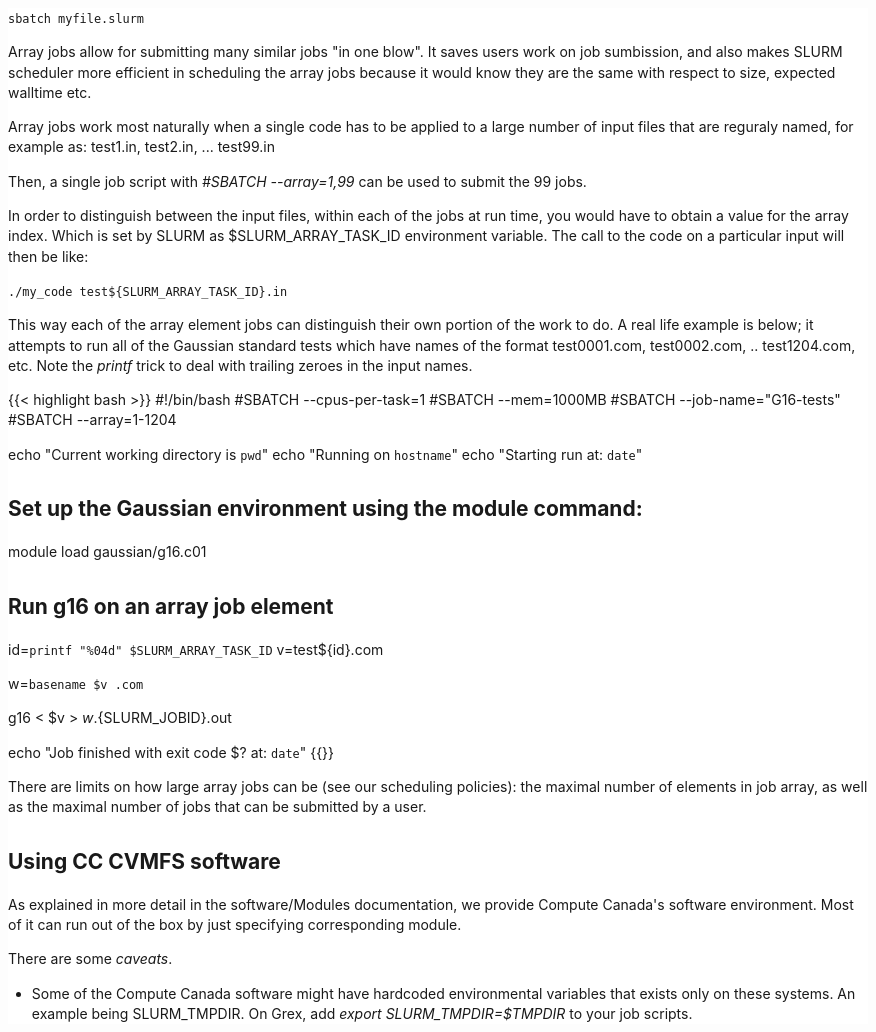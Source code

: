 ```sbatch myfile.slurm``` 

Array jobs allow for submitting many similar jobs "in one blow". It saves users work on job sumbission, and also makes SLURM scheduler more efficient in scheduling the array jobs because it would know they are the same with respect to size, expected walltime etc.
 
Array jobs work most naturally when a single code has to be applied to a large number of input files that are reguraly named, for example as: test1.in, test2.in, ... test99.in

Then, a single job script with _#SBATCH -\-array=1,99_ can be used to submit the 99 jobs.

In order to distinguish between the input files, within each of the jobs at run time, you would have to obtain a value for the array index. Which is set by SLURM as $SLURM_ARRAY_TASK_ID environment variable. The call to the code on a particular input will then be like:

```./my_code test${SLURM_ARRAY_TASK_ID}.in ```

This way each of the array element jobs can distinguish their own portion of the work to do. A real life example is below; it attempts to run all of the Gaussian standard tests which have names of the format test0001.com, test0002.com, .. test1204.com, etc. Note the _printf_ trick to deal with trailing zeroes in the input names.

{{< highlight bash >}}
#!/bin/bash
#SBATCH --cpus-per-task=1
#SBATCH --mem=1000MB
#SBATCH --job-name="G16-tests"
#SBATCH --array=1-1204

echo "Current working directory is `pwd`"
echo "Running on `hostname`"
echo "Starting run at: `date`"

## Set up the Gaussian environment using the module command:

module load gaussian/g16.c01

## Run g16 on an array job element

id=`printf "%04d" $SLURM_ARRAY_TASK_ID`
v=test${id}.com

w=`basename $v .com`

g16 < $v > ${w}.${SLURM_JOBID}.out

echo "Job finished with exit code $? at: `date`"
{{</highlight>}}

There are limits on how large array jobs can be (see our scheduling policies): the maximal number of elements in job array, as well as the maximal number of jobs that can be submitted by a user.

## Using CC CVMFS software

As explained in more detail in the software/Modules documentation, we provide Compute Canada's software environment. Most of it can run out of the box by just specifying corresponding module.

There are some _caveats_. 

 * Some of the Compute Canada software might have hardcoded environmental variables that exists only on these systems. An example being SLURM_TMPDIR. On Grex, add _export SLURM_TMPDIR=$TMPDIR_ to your job scripts.

```